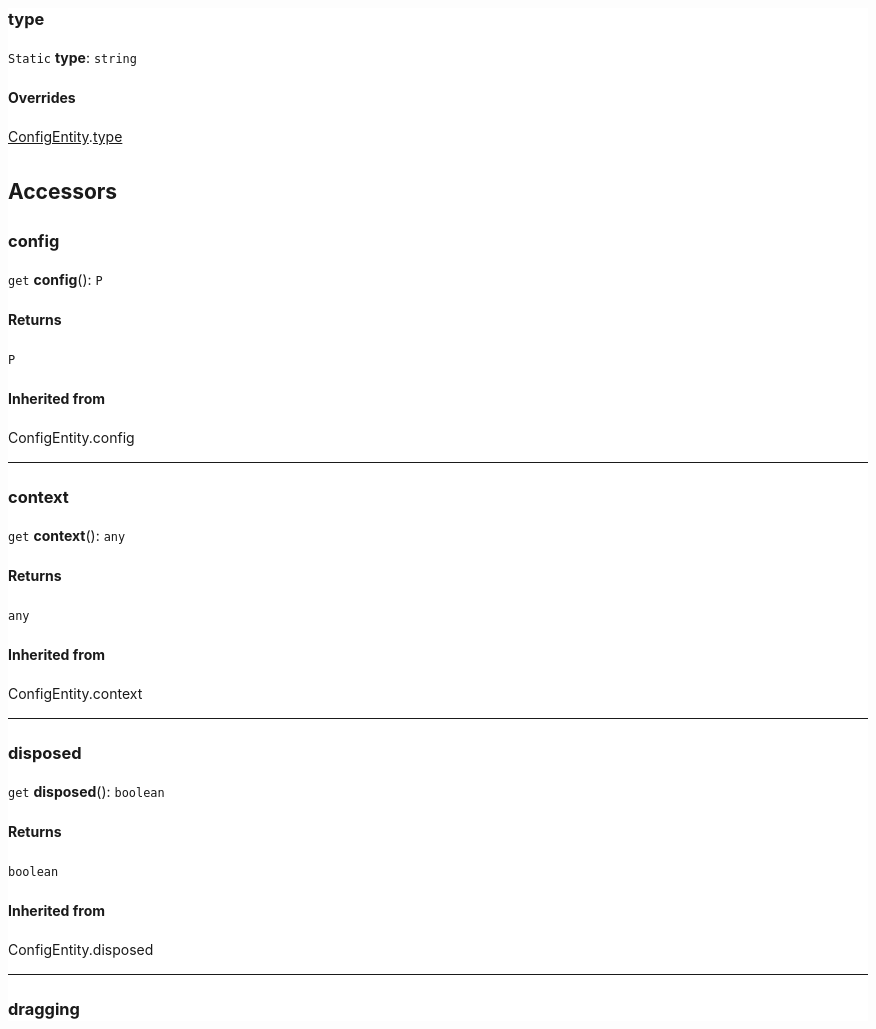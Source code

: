 ### type

`Static` **type**: `string`

#### Overrides

[ConfigEntity](/auto-docs/editor/classes/ConfigEntity.md).[type](/auto-docs/editor/classes/ConfigEntity.md#type)

## Accessors

### config

`get` **config**(): `P`

#### Returns

`P`

#### Inherited from

ConfigEntity.config

***

### context

`get` **context**(): `any`

#### Returns

`any`

#### Inherited from

ConfigEntity.context

***

### disposed

`get` **disposed**(): `boolean`

#### Returns

`boolean`

#### Inherited from

ConfigEntity.disposed

***

### dragging
